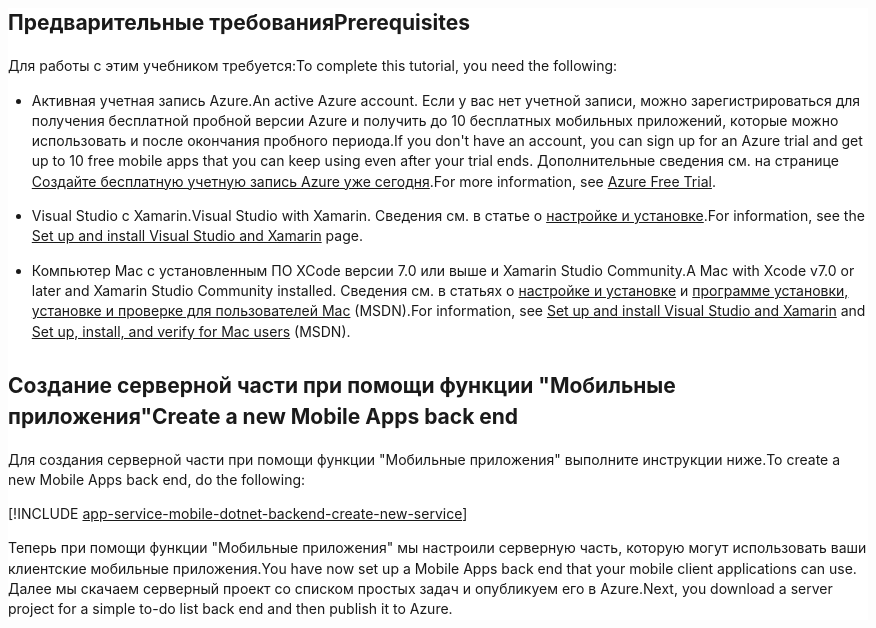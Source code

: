 ## <a name="prerequisites"></a><span data-ttu-id="7e0f2-108">Предварительные требования</span><span class="sxs-lookup"><span data-stu-id="7e0f2-108">Prerequisites</span></span>
<span data-ttu-id="7e0f2-109">Для работы с этим учебником требуется:</span><span class="sxs-lookup"><span data-stu-id="7e0f2-109">To complete this tutorial, you need the following:</span></span>

* <span data-ttu-id="7e0f2-110">Активная учетная запись Azure.</span><span class="sxs-lookup"><span data-stu-id="7e0f2-110">An active Azure account.</span></span> <span data-ttu-id="7e0f2-111">Если у вас нет учетной записи, можно зарегистрироваться для получения бесплатной пробной версии Azure и получить до 10 бесплатных мобильных приложений, которые можно использовать и после окончания пробного периода.</span><span class="sxs-lookup"><span data-stu-id="7e0f2-111">If you don't have an account, you can sign up for an Azure trial and get up to 10 free mobile apps that you can keep using even after your trial ends.</span></span> <span data-ttu-id="7e0f2-112">Дополнительные сведения см. на странице [Создайте бесплатную учетную запись Azure уже сегодня](https://azure.microsoft.com/pricing/free-trial/).</span><span class="sxs-lookup"><span data-stu-id="7e0f2-112">For more information, see [Azure Free Trial](https://azure.microsoft.com/pricing/free-trial/).</span></span>

* <span data-ttu-id="7e0f2-113">Visual Studio с Xamarin.</span><span class="sxs-lookup"><span data-stu-id="7e0f2-113">Visual Studio with Xamarin.</span></span> <span data-ttu-id="7e0f2-114">Сведения см. в статье о [настройке и установке](https://msdn.microsoft.com/library/mt613162.aspx).</span><span class="sxs-lookup"><span data-stu-id="7e0f2-114">For information, see the [Set up and install Visual Studio and Xamarin](https://msdn.microsoft.com/library/mt613162.aspx) page.</span></span>

* <span data-ttu-id="7e0f2-115">Компьютер Mac с установленным ПО XCode версии 7.0 или выше и Xamarin Studio Community.</span><span class="sxs-lookup"><span data-stu-id="7e0f2-115">A Mac with Xcode v7.0 or later and Xamarin Studio Community installed.</span></span> <span data-ttu-id="7e0f2-116">Сведения см. в статьях о [настройке и установке](https://msdn.microsoft.com/library/mt613162.aspx) и [программе установки, установке и проверке для пользователей Mac](https://msdn.microsoft.com/library/mt488770.aspx) (MSDN).</span><span class="sxs-lookup"><span data-stu-id="7e0f2-116">For information, see [Set up and install Visual Studio and Xamarin](https://msdn.microsoft.com/library/mt613162.aspx) and [Set up, install, and verify for Mac users](https://msdn.microsoft.com/library/mt488770.aspx) (MSDN).</span></span>

## <a name="create-a-new-mobile-apps-back-end"></a><span data-ttu-id="7e0f2-117">Создание серверной части при помощи функции "Мобильные приложения"</span><span class="sxs-lookup"><span data-stu-id="7e0f2-117">Create a new Mobile Apps back end</span></span>

<span data-ttu-id="7e0f2-118">Для создания серверной части при помощи функции "Мобильные приложения" выполните инструкции ниже.</span><span class="sxs-lookup"><span data-stu-id="7e0f2-118">To create a new Mobile Apps back end, do the following:</span></span>

[!INCLUDE [app-service-mobile-dotnet-backend-create-new-service](../../includes/app-service-mobile-dotnet-backend-create-new-service.md)]

<span data-ttu-id="7e0f2-119">Теперь при помощи функции "Мобильные приложения" мы настроили серверную часть, которую могут использовать ваши клиентские мобильные приложения.</span><span class="sxs-lookup"><span data-stu-id="7e0f2-119">You have now set up a Mobile Apps back end that your mobile client applications can use.</span></span> <span data-ttu-id="7e0f2-120">Далее мы скачаем серверный проект со списком простых задач и опубликуем его в Azure.</span><span class="sxs-lookup"><span data-stu-id="7e0f2-120">Next, you download a server project for a simple to-do list back end and then publish it to Azure.</span></span>
